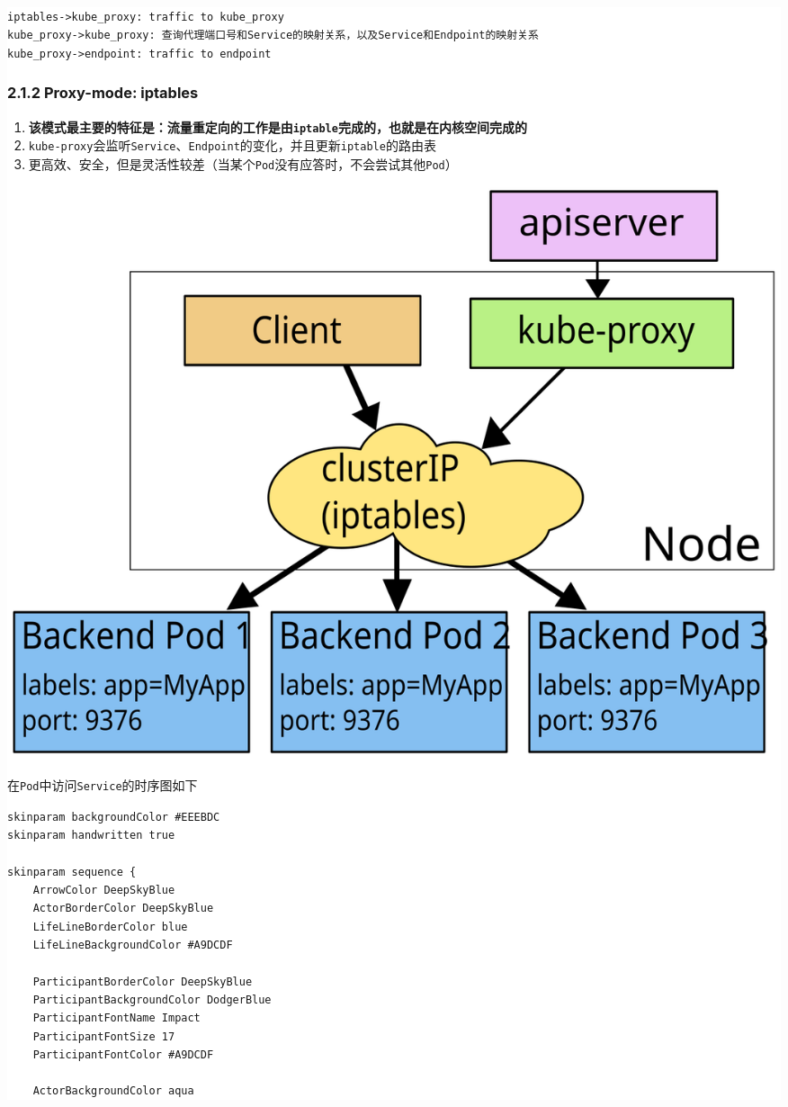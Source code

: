 ```plantuml
iptables->kube_proxy: traffic to kube_proxy
kube_proxy->kube_proxy: 查询代理端口号和Service的映射关系，以及Service和Endpoint的映射关系
kube_proxy->endpoint: traffic to endpoint
```

### 2.1.2 Proxy-mode: iptables

1. **该模式最主要的特征是：流量重定向的工作是由`iptable`完成的，也就是在内核空间完成的**
1. `kube-proxy`会监听`Service`、`Endpoint`的变化，并且更新`iptable`的路由表
1. 更高效、安全，但是灵活性较差（当某个`Pod`没有应答时，不会尝试其他`Pod`）

![proxy-mode-iptables](/images/Kubernetes-Concept/proxy-mode-iptables.svg)

在`Pod`中访问`Service`的时序图如下

```plantuml
skinparam backgroundColor #EEEBDC
skinparam handwritten true

skinparam sequence {
	ArrowColor DeepSkyBlue
	ActorBorderColor DeepSkyBlue
	LifeLineBorderColor blue
	LifeLineBackgroundColor #A9DCDF
	
	ParticipantBorderColor DeepSkyBlue
	ParticipantBackgroundColor DodgerBlue
	ParticipantFontName Impact
	ParticipantFontSize 17
	ParticipantFontColor #A9DCDF
	
	ActorBackgroundColor aqua
```